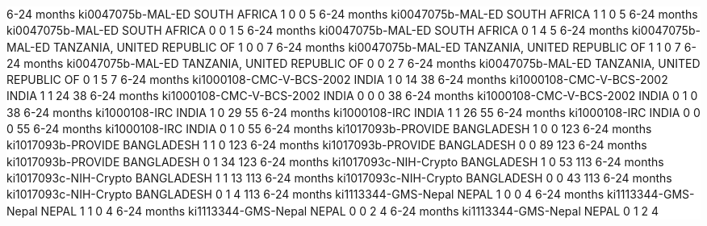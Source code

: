 6-24 months   ki0047075b-MAL-ED          SOUTH AFRICA                   1                   0        0     5
6-24 months   ki0047075b-MAL-ED          SOUTH AFRICA                   1                   1        0     5
6-24 months   ki0047075b-MAL-ED          SOUTH AFRICA                   0                   0        1     5
6-24 months   ki0047075b-MAL-ED          SOUTH AFRICA                   0                   1        4     5
6-24 months   ki0047075b-MAL-ED          TANZANIA, UNITED REPUBLIC OF   1                   0        0     7
6-24 months   ki0047075b-MAL-ED          TANZANIA, UNITED REPUBLIC OF   1                   1        0     7
6-24 months   ki0047075b-MAL-ED          TANZANIA, UNITED REPUBLIC OF   0                   0        2     7
6-24 months   ki0047075b-MAL-ED          TANZANIA, UNITED REPUBLIC OF   0                   1        5     7
6-24 months   ki1000108-CMC-V-BCS-2002   INDIA                          1                   0       14    38
6-24 months   ki1000108-CMC-V-BCS-2002   INDIA                          1                   1       24    38
6-24 months   ki1000108-CMC-V-BCS-2002   INDIA                          0                   0        0    38
6-24 months   ki1000108-CMC-V-BCS-2002   INDIA                          0                   1        0    38
6-24 months   ki1000108-IRC              INDIA                          1                   0       29    55
6-24 months   ki1000108-IRC              INDIA                          1                   1       26    55
6-24 months   ki1000108-IRC              INDIA                          0                   0        0    55
6-24 months   ki1000108-IRC              INDIA                          0                   1        0    55
6-24 months   ki1017093b-PROVIDE         BANGLADESH                     1                   0        0   123
6-24 months   ki1017093b-PROVIDE         BANGLADESH                     1                   1        0   123
6-24 months   ki1017093b-PROVIDE         BANGLADESH                     0                   0       89   123
6-24 months   ki1017093b-PROVIDE         BANGLADESH                     0                   1       34   123
6-24 months   ki1017093c-NIH-Crypto      BANGLADESH                     1                   0       53   113
6-24 months   ki1017093c-NIH-Crypto      BANGLADESH                     1                   1       13   113
6-24 months   ki1017093c-NIH-Crypto      BANGLADESH                     0                   0       43   113
6-24 months   ki1017093c-NIH-Crypto      BANGLADESH                     0                   1        4   113
6-24 months   ki1113344-GMS-Nepal        NEPAL                          1                   0        0     4
6-24 months   ki1113344-GMS-Nepal        NEPAL                          1                   1        0     4
6-24 months   ki1113344-GMS-Nepal        NEPAL                          0                   0        2     4
6-24 months   ki1113344-GMS-Nepal        NEPAL                          0                   1        2     4
